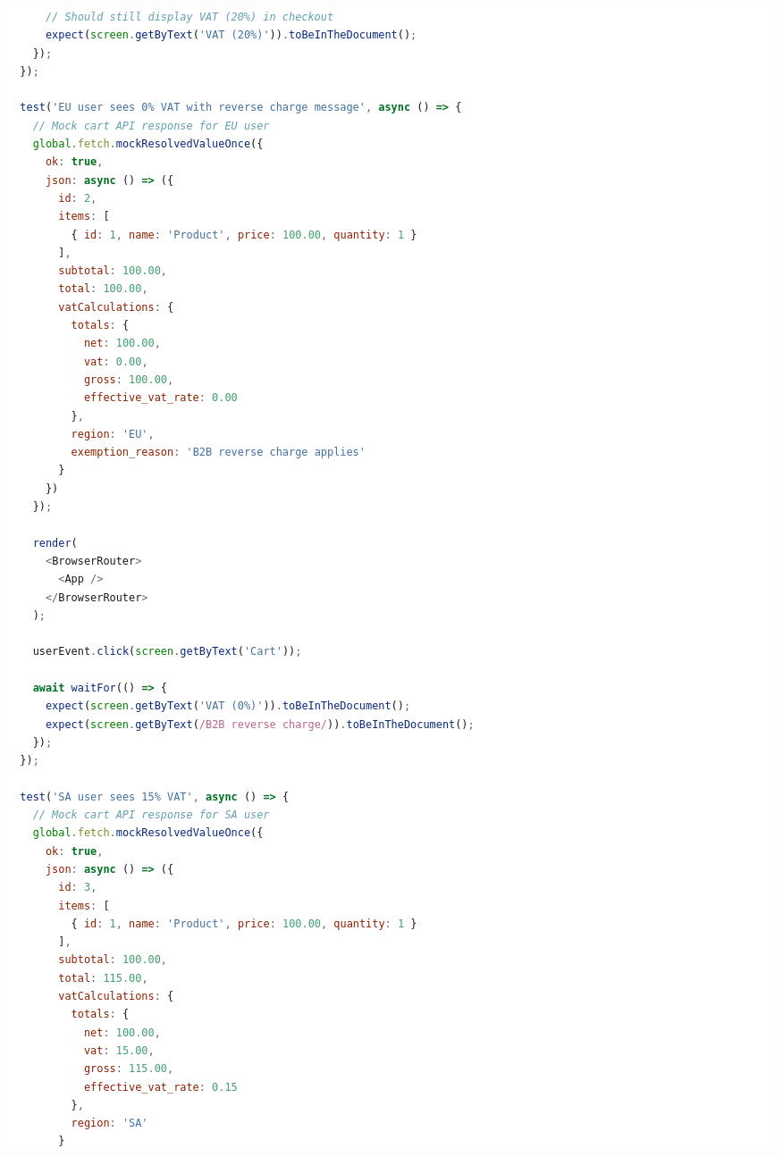    ```javascript
         // Should still display VAT (20%) in checkout
         expect(screen.getByText('VAT (20%)')).toBeInTheDocument();
       });
     });

     test('EU user sees 0% VAT with reverse charge message', async () => {
       // Mock cart API response for EU user
       global.fetch.mockResolvedValueOnce({
         ok: true,
         json: async () => ({
           id: 2,
           items: [
             { id: 1, name: 'Product', price: 100.00, quantity: 1 }
           ],
           subtotal: 100.00,
           total: 100.00,
           vatCalculations: {
             totals: {
               net: 100.00,
               vat: 0.00,
               gross: 100.00,
               effective_vat_rate: 0.00
             },
             region: 'EU',
             exemption_reason: 'B2B reverse charge applies'
           }
         })
       });

       render(
         <BrowserRouter>
           <App />
         </BrowserRouter>
       );

       userEvent.click(screen.getByText('Cart'));

       await waitFor(() => {
         expect(screen.getByText('VAT (0%)')).toBeInTheDocument();
         expect(screen.getByText(/B2B reverse charge/)).toBeInTheDocument();
       });
     });

     test('SA user sees 15% VAT', async () => {
       // Mock cart API response for SA user
       global.fetch.mockResolvedValueOnce({
         ok: true,
         json: async () => ({
           id: 3,
           items: [
             { id: 1, name: 'Product', price: 100.00, quantity: 1 }
           ],
           subtotal: 100.00,
           total: 115.00,
           vatCalculations: {
             totals: {
               net: 100.00,
               vat: 15.00,
               gross: 115.00,
               effective_vat_rate: 0.15
             },
             region: 'SA'
           }
   ```